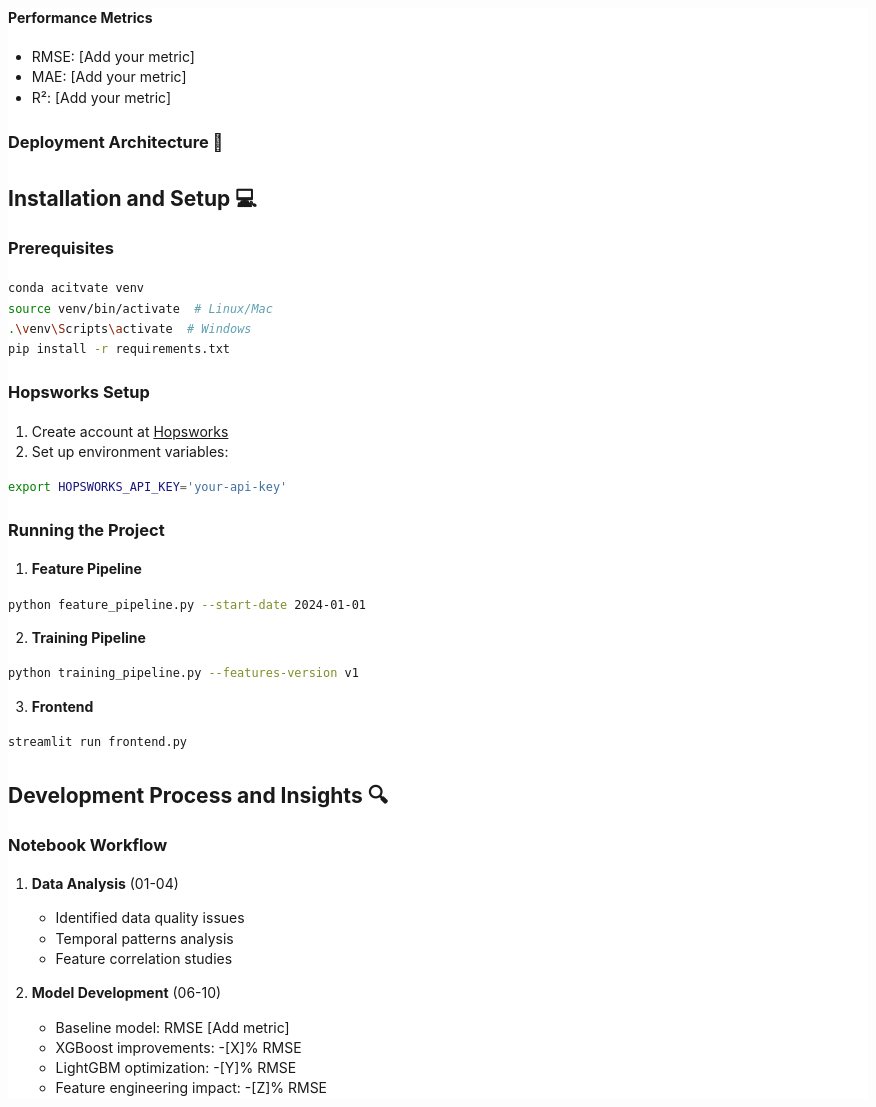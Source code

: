 #### Performance Metrics
- RMSE: [Add your metric]
- MAE: [Add your metric]
- R²: [Add your metric]

### Deployment Architecture 🚀


## Installation and Setup 💻

### Prerequisites
```bash
conda acitvate venv
source venv/bin/activate  # Linux/Mac
.\venv\Scripts\activate  # Windows
pip install -r requirements.txt
```

### Hopsworks Setup
1. Create account at [Hopsworks](https://www.hopsworks.ai/)
2. Set up environment variables:
```bash
export HOPSWORKS_API_KEY='your-api-key'
```

### Running the Project
1. **Feature Pipeline**
```bash
python feature_pipeline.py --start-date 2024-01-01
```

2. **Training Pipeline**
```bash
python training_pipeline.py --features-version v1
```

3. **Frontend**
```bash
streamlit run frontend.py
```

## Development Process and Insights 🔍

### Notebook Workflow
1. **Data Analysis** (01-04)
   - Identified data quality issues
   - Temporal patterns analysis
   - Feature correlation studies

2. **Model Development** (06-10)
   - Baseline model: RMSE [Add metric]
   - XGBoost improvements: -[X]% RMSE
   - LightGBM optimization: -[Y]% RMSE
   - Feature engineering impact: -[Z]% RMSE
